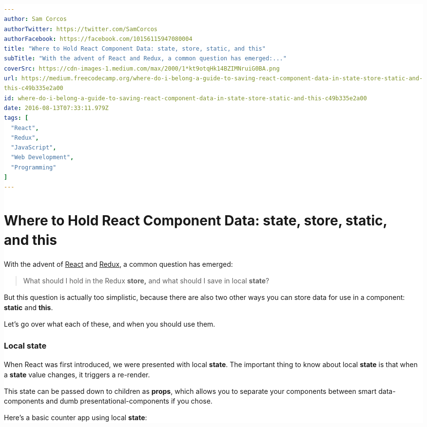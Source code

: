 ```yaml
---
author: Sam Corcos
authorTwitter: https://twitter.com/SamCorcos
authorFacebook: https://facebook.com/10156115947080004
title: "Where to Hold React Component Data: state, store, static, and this"
subTitle: "With the advent of React and Redux, a common question has emerged:..."
coverSrc: https://cdn-images-1.medium.com/max/2000/1*kt9otqHk14BZIMNruiG0BA.png
url: https://medium.freecodecamp.org/where-do-i-belong-a-guide-to-saving-react-component-data-in-state-store-static-and-this-c49b335e2a00
id: where-do-i-belong-a-guide-to-saving-react-component-data-in-state-store-static-and-this-c49b335e2a00
date: 2016-08-13T07:33:11.979Z
tags: [
  "React",
  "Redux",
  "JavaScript",
  "Web Development",
  "Programming"
]
---
```

# Where to Hold React Component Data: state, store, static, and this

With the advent of [React](https://facebook.github.io/react/) and [Redux](https://github.com/reactjs/redux), a common question has emerged:

> What should I hold in the Redux **store,** and what should I save in local **state**?

But this question is actually too simplistic, because there are also two other ways you can store data for use in a component: **static** and **this**.

Let’s go over what each of these, and when you should use them.

### Local state

When React was first introduced, we were presented with local **state**. The important thing to know about local **state** is that when a **state** value changes, it triggers a re-render.

This state can be passed down to children as **props**, which allows you to separate your components between smart data-components and dumb presentational-components if you chose.

Here’s a basic counter app using local **state**:





<iframe width="700" height="250" src="https://medium.freecodecamp.org/media/184e5b8ad9ac13cbb92d8ef39612ff15?postId=c49b335e2a00" data-media-id="184e5b8ad9ac13cbb92d8ef39612ff15" allowfullscreen="" frameborder="0"></iframe>



